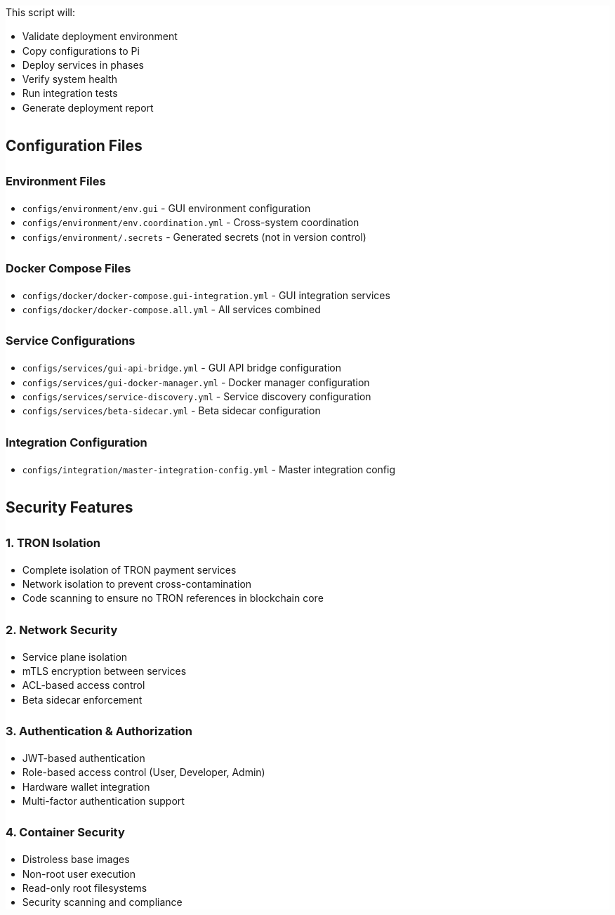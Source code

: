 This script will:
- Validate deployment environment
- Copy configurations to Pi
- Deploy services in phases
- Verify system health
- Run integration tests
- Generate deployment report

## Configuration Files

### Environment Files
- `configs/environment/env.gui` - GUI environment configuration
- `configs/environment/env.coordination.yml` - Cross-system coordination
- `configs/environment/.secrets` - Generated secrets (not in version control)

### Docker Compose Files
- `configs/docker/docker-compose.gui-integration.yml` - GUI integration services
- `configs/docker/docker-compose.all.yml` - All services combined

### Service Configurations
- `configs/services/gui-api-bridge.yml` - GUI API bridge configuration
- `configs/services/gui-docker-manager.yml` - Docker manager configuration
- `configs/services/service-discovery.yml` - Service discovery configuration
- `configs/services/beta-sidecar.yml` - Beta sidecar configuration

### Integration Configuration
- `configs/integration/master-integration-config.yml` - Master integration config

## Security Features

### 1. TRON Isolation
- Complete isolation of TRON payment services
- Network isolation to prevent cross-contamination
- Code scanning to ensure no TRON references in blockchain core

### 2. Network Security
- Service plane isolation
- mTLS encryption between services
- ACL-based access control
- Beta sidecar enforcement

### 3. Authentication & Authorization
- JWT-based authentication
- Role-based access control (User, Developer, Admin)
- Hardware wallet integration
- Multi-factor authentication support

### 4. Container Security
- Distroless base images
- Non-root user execution
- Read-only root filesystems
- Security scanning and compliance
